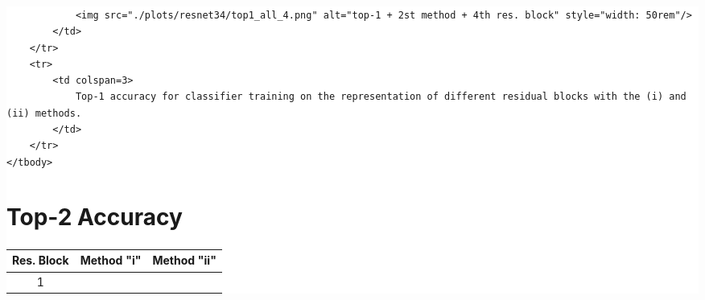                 <img src="./plots/resnet34/top1_all_4.png" alt="top-1 + 2st method + 4th res. block" style="width: 50rem"/>
            </td>
        </tr>
        <tr>
        	<td colspan=3>
        		Top-1 accuracy for classifier training on the representation of different residual blocks with the (i) and (ii) methods.
        	</td>
        </tr>
    </tbody>
</table>

# Top-2 Accuracy

<table style="text-align: center margin-left: auto; margin-right: auto; text-align: center" border=0 align=center>
	<thead>
		<tr>
			<th>Res. Block</th>
			<th>Method "i"</th>
			<th>Method "ii"</th>
		</tr>
	</thead>
    <tbody style="text-align: center margin-left: auto; margin-right: auto; text-align: center" border=0 align=center>
        <tr>
            <td>
                1